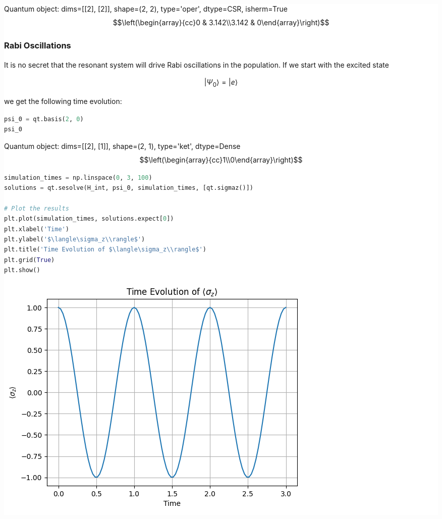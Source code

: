 


Quantum object: dims=[[2], [2]], shape=(2, 2), type='oper', dtype=CSR, isherm=True$$\left(\begin{array}{cc}0 & 3.142\\3.142 & 0\end{array}\right)$$



### Rabi Oscillations
It is no secret that the resonant system will drive Rabi oscillations in the population. If we start with the excited state

$$
\vert\Psi_0\rangle = \vert e\rangle
$$

we get the following time evolution:


```python
psi_0 = qt.basis(2, 0)
psi_0
```




Quantum object: dims=[[2], [1]], shape=(2, 1), type='ket', dtype=Dense$$\left(\begin{array}{cc}1\\0\end{array}\right)$$




```python
simulation_times = np.linspace(0, 3, 100)
solutions = qt.sesolve(H_int, psi_0, simulation_times, [qt.sigmaz()])

# Plot the results
plt.plot(simulation_times, solutions.expect[0])
plt.xlabel('Time')
plt.ylabel('$\langle\sigma_z\\rangle$')
plt.title('Time Evolution of $\langle\sigma_z\\rangle$')
plt.grid(True)
plt.show()
```
    
![png](/assets/jupyter/qip_ii/week2_10_1.png)
    